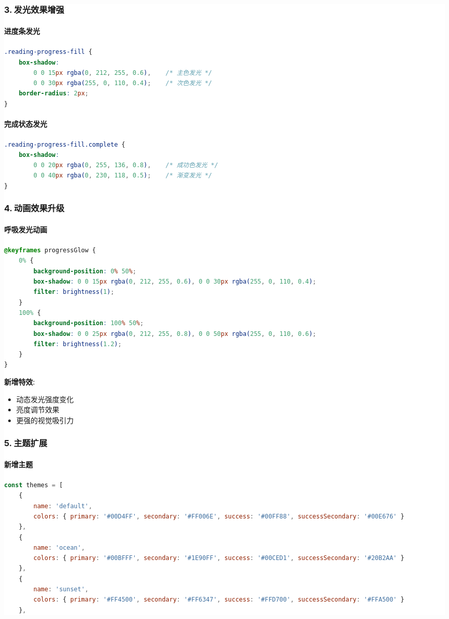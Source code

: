 ### 3. 发光效果增强

#### 进度条发光
```css
.reading-progress-fill {
    box-shadow: 
        0 0 15px rgba(0, 212, 255, 0.6),    /* 主色发光 */
        0 0 30px rgba(255, 0, 110, 0.4);    /* 次色发光 */
    border-radius: 2px;
}
```

#### 完成状态发光
```css
.reading-progress-fill.complete {
    box-shadow: 
        0 0 20px rgba(0, 255, 136, 0.8),    /* 成功色发光 */
        0 0 40px rgba(0, 230, 118, 0.5);    /* 渐变发光 */
}
```

### 4. 动画效果升级

#### 呼吸发光动画
```css
@keyframes progressGlow {
    0% { 
        background-position: 0% 50%;
        box-shadow: 0 0 15px rgba(0, 212, 255, 0.6), 0 0 30px rgba(255, 0, 110, 0.4);
        filter: brightness(1);
    }
    100% { 
        background-position: 100% 50%;
        box-shadow: 0 0 25px rgba(0, 212, 255, 0.8), 0 0 50px rgba(255, 0, 110, 0.6);
        filter: brightness(1.2);
    }
}
```

**新增特效**:
- 动态发光强度变化
- 亮度调节效果
- 更强的视觉吸引力

### 5. 主题扩展

#### 新增主题
```javascript
const themes = [
    {
        name: 'default',
        colors: { primary: '#00D4FF', secondary: '#FF006E', success: '#00FF88', successSecondary: '#00E676' }
    },
    {
        name: 'ocean',
        colors: { primary: '#00BFFF', secondary: '#1E90FF', success: '#00CED1', successSecondary: '#20B2AA' }
    },
    {
        name: 'sunset',
        colors: { primary: '#FF4500', secondary: '#FF6347', success: '#FFD700', successSecondary: '#FFA500' }
    },
```